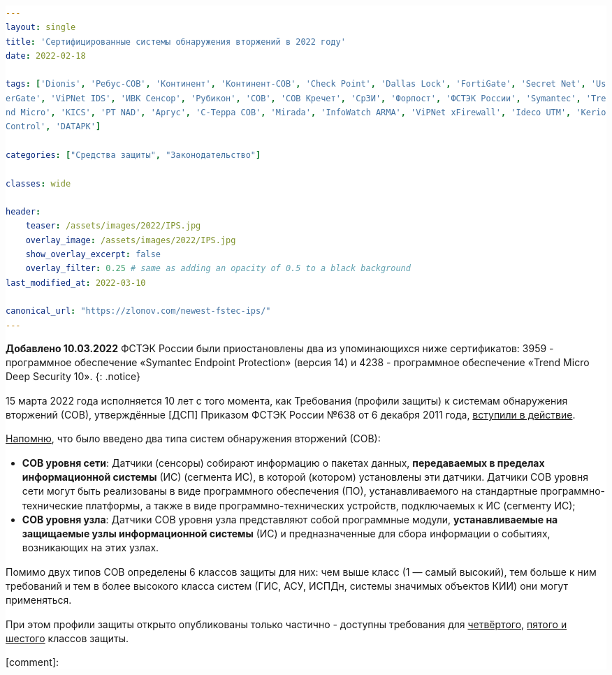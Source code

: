 ```yaml
---
layout: single
title: 'Сертифицированные системы обнаружения вторжений в 2022 году'
date: 2022-02-18

tags: ['Dionis', 'Ребус-СОВ', 'Континент', 'Континент-СОВ', 'Check Point', 'Dallas Lock', 'FortiGate', 'Secret Net', 'UserGate', 'ViPNet IDS', 'ИВК Сенсор', 'Рубикон', 'СОВ', 'СОВ Кречет', 'СрЗИ', 'Форпост', 'ФСТЭК России', 'Symantec', 'Trend Micro', 'KICS', 'PT NAD', 'Аргус', 'С-Терра СОВ', 'Mirada', 'InfoWatch ARMA', 'ViPNet xFirewall', 'Ideco UTM', 'Kerio Control', 'DATAPK']

categories: ["Средства защиты", "Законодательство"]

classes: wide

header:
    teaser: /assets/images/2022/IPS.jpg
    overlay_image: /assets/images/2022/IPS.jpg
    show_overlay_excerpt: false
    overlay_filter: 0.25 # same as adding an opacity of 0.5 to a black background
last_modified_at: 2022-03-10

canonical_url: "https://zlonov.com/newest-fstec-ips/"
---
```

**Добавлено 10.03.2022** ФСТЭК России были приостановлены два из упоминающихся ниже сертификатов: 3959 - программное обеспечение «Symantec Endpoint Protection» (версия 14) и 4238 - программное обеспечение «Trend Micro Deep Security 10».
{: .notice}

15 марта 2022 года исполняется 10 лет с того момента, как Требования (профили защиты) к системам обнаружения вторжений (СОВ), утверждённые [ДСП] Приказом ФСТЭК России №638 от 6 декабря 2011 года,  [вступили в действие](https://fstec.ru/tekhnicheskaya-zashchita-informatsii/dokumenty-po-sertifikatsii/118-prikazy/394-informatsionnoe-pismo-fstek-rossii).

[Напомню](https://zlonov.com/new-fstec-ips), что было введено два типа систем обнаружения вторжений (СОВ):
 - **СОВ уровня сети**: Датчики (сенсоры) собирают информацию о пакетах данных, **передаваемых в пределах информационной системы** (ИС) (сегмента ИС), в которой (котором) установлены эти датчики. Датчики СОВ уровня сети могут быть реализованы в виде программного обеспечения (ПО), устанавливаемого на стандартные программно-технические платформы, а также в виде программно-технических устройств, подключаемых к ИС (сегменту ИС);
 - **СОВ уровня узла**: Датчики СОВ уровня узла представляют собой программные модули, **устанавливаемые на защищаемые узлы информационной системы** (ИС) и предназначенные для сбора информации о событиях, возникающих на этих узлах.

Помимо двух типов СОВ определены 6 классов защиты для них: чем выше класс (1 — самый высокий), тем больше к ним требований и тем в более высокого класса систем (ГИС, АСУ, ИСПДн, системы значимых объектов КИИ) они могут применяться.

При этом профили защиты открыто опубликованы только частично - доступны требования для [четвёртого](https://fstec.ru/tekhnicheskaya-zashchita-informatsii/dokumenty-po-sertifikatsii/120-normativnye-dokumenty/406-metodicheskie-dokumenty-utverzhdeny-fstek-rossii-3-fevralya-2012-g), [пятого и шестого](https://fstec.ru/tekhnicheskaya-zashchita-informatsii/dokumenty-po-sertifikatsii/120-normativnye-dokumenty/407-metodicheskie-dokumenty-utverzhdeny-fstek-rossii-6-marta-2012-g) классов защиты.


[comment]: <iframe src="https://docs.google.com/forms/d/e/1FAIpQLSfrPjLWFI6Q2HuF3LQ7i4sb7uaUlB2scUlhsYQT9UmNBrSnbA/viewform?embedded=true" width="95%" height="733" frameborder="0" marginheight="0" marginwidth="0">Загрузка…</iframe>